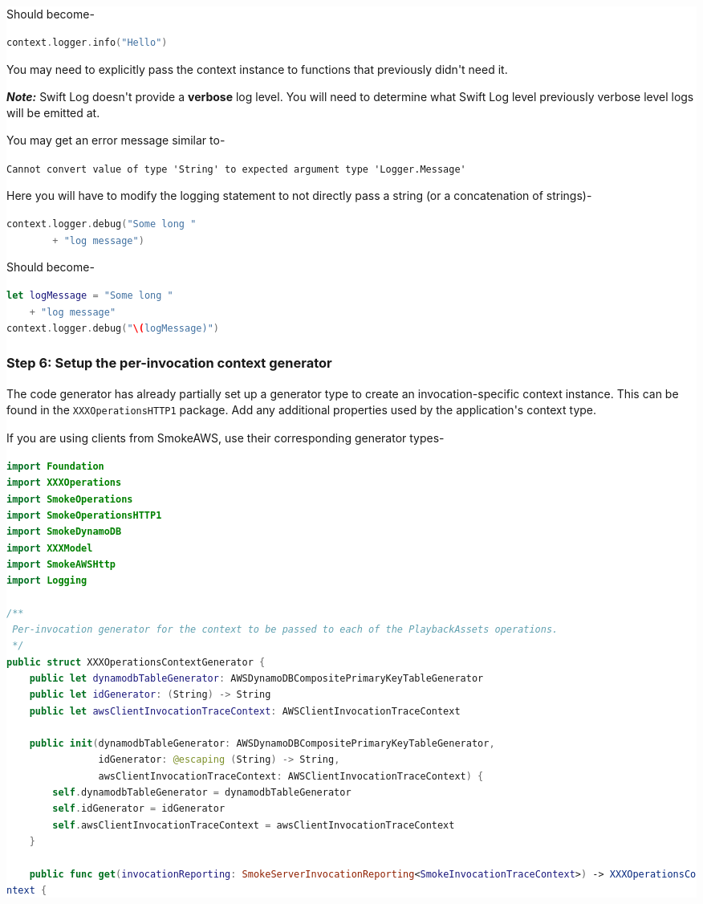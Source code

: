 Should become-

```swift
context.logger.info("Hello")
```

You may need to explicitly pass the context instance to functions that previously didn't need it.

***Note:*** Swift Log doesn't provide a **verbose** log level. You will need to determine what Swift Log level previously verbose level logs will be emitted at.

You may get an error message similar to-

```
Cannot convert value of type 'String' to expected argument type 'Logger.Message'
```

Here you will have to modify the logging statement to not directly pass a string (or a concatenation of strings)-

```swift
context.logger.debug("Some long "
        + "log message")
```

Should become-

```swift
let logMessage = "Some long "
    + "log message"
context.logger.debug("\(logMessage)")
```

### Step 6: Setup the per-invocation context generator

The code generator has already partially set up a generator type to create an invocation-specific context instance. This can be found in the `XXXOperationsHTTP1` package. Add any additional properties used by the application's context type.

If you are using clients from SmokeAWS, use their corresponding generator types-

```swift
import Foundation
import XXXOperations
import SmokeOperations
import SmokeOperationsHTTP1
import SmokeDynamoDB
import XXXModel
import SmokeAWSHttp
import Logging

/**
 Per-invocation generator for the context to be passed to each of the PlaybackAssets operations.
 */
public struct XXXOperationsContextGenerator {
    public let dynamodbTableGenerator: AWSDynamoDBCompositePrimaryKeyTableGenerator
    public let idGenerator: (String) -> String
    public let awsClientInvocationTraceContext: AWSClientInvocationTraceContext

    public init(dynamodbTableGenerator: AWSDynamoDBCompositePrimaryKeyTableGenerator,
                idGenerator: @escaping (String) -> String,
                awsClientInvocationTraceContext: AWSClientInvocationTraceContext) {
        self.dynamodbTableGenerator = dynamodbTableGenerator
        self.idGenerator = idGenerator
        self.awsClientInvocationTraceContext = awsClientInvocationTraceContext
    }

    public func get(invocationReporting: SmokeServerInvocationReporting<SmokeInvocationTraceContext>) -> XXXOperationsContext {
```